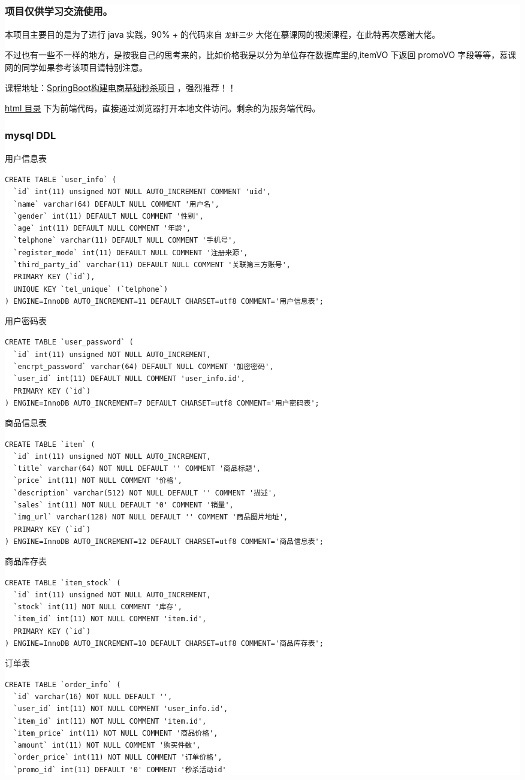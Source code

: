 
### 项目仅供学习交流使用。

本项目主要目的是为了进行 java 实践，90% + 的代码来自 `龙虾三少` 大佬在慕课网的视频课程，在此特再次感谢大佬。

不过也有一些不一样的地方，是按我自己的思考来的，比如价格我是以分为单位存在数据库里的,itemVO 下返回 promoVO 字段等等，慕课网的同学如果参考该项目请特别注意。

课程地址：[SpringBoot构建电商基础秒杀项目](https://www.imooc.com/learn/1079) ，强烈推荐！！

[html 目录](https://github.com/loodeer/seckill/tree/master/html) 下为前端代码，直接通过浏览器打开本地文件访问。剩余的为服务端代码。

### mysql DDL 

用户信息表
```
CREATE TABLE `user_info` (
  `id` int(11) unsigned NOT NULL AUTO_INCREMENT COMMENT 'uid',
  `name` varchar(64) DEFAULT NULL COMMENT '用户名',
  `gender` int(11) DEFAULT NULL COMMENT '性别',
  `age` int(11) DEFAULT NULL COMMENT '年龄',
  `telphone` varchar(11) DEFAULT NULL COMMENT '手机号',
  `register_mode` int(11) DEFAULT NULL COMMENT '注册来源',
  `third_party_id` varchar(11) DEFAULT NULL COMMENT '关联第三方账号',
  PRIMARY KEY (`id`),
  UNIQUE KEY `tel_unique` (`telphone`)
) ENGINE=InnoDB AUTO_INCREMENT=11 DEFAULT CHARSET=utf8 COMMENT='用户信息表';
```
用户密码表
```
CREATE TABLE `user_password` (
  `id` int(11) unsigned NOT NULL AUTO_INCREMENT,
  `encrpt_password` varchar(64) DEFAULT NULL COMMENT '加密密码',
  `user_id` int(11) DEFAULT NULL COMMENT 'user_info.id',
  PRIMARY KEY (`id`)
) ENGINE=InnoDB AUTO_INCREMENT=7 DEFAULT CHARSET=utf8 COMMENT='用户密码表';
```
商品信息表
```
CREATE TABLE `item` (
  `id` int(11) unsigned NOT NULL AUTO_INCREMENT,
  `title` varchar(64) NOT NULL DEFAULT '' COMMENT '商品标题',
  `price` int(11) NOT NULL COMMENT '价格',
  `description` varchar(512) NOT NULL DEFAULT '' COMMENT '描述',
  `sales` int(11) NOT NULL DEFAULT '0' COMMENT '销量',
  `img_url` varchar(128) NOT NULL DEFAULT '' COMMENT '商品图片地址',
  PRIMARY KEY (`id`)
) ENGINE=InnoDB AUTO_INCREMENT=12 DEFAULT CHARSET=utf8 COMMENT='商品信息表';
```
商品库存表
```
CREATE TABLE `item_stock` (
  `id` int(11) unsigned NOT NULL AUTO_INCREMENT,
  `stock` int(11) NOT NULL COMMENT '库存',
  `item_id` int(11) NOT NULL COMMENT 'item.id',
  PRIMARY KEY (`id`)
) ENGINE=InnoDB AUTO_INCREMENT=10 DEFAULT CHARSET=utf8 COMMENT='商品库存表';
```
订单表
```
CREATE TABLE `order_info` (
  `id` varchar(16) NOT NULL DEFAULT '',
  `user_id` int(11) NOT NULL COMMENT 'user_info.id',
  `item_id` int(11) NOT NULL COMMENT 'item.id',
  `item_price` int(11) NOT NULL COMMENT '商品价格',
  `amount` int(11) NOT NULL COMMENT '购买件数',
  `order_price` int(11) NOT NULL COMMENT '订单价格',
  `promo_id` int(11) DEFAULT '0' COMMENT '秒杀活动id'
```